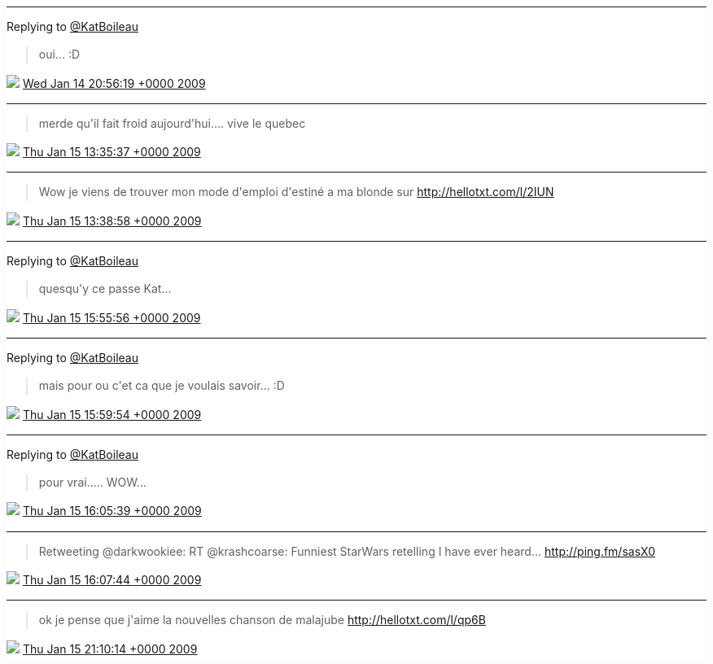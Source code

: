 ----

Replying to [@KatBoileau](https://twitter.com/KatBoileau/status/1119251319)

> oui... :D

<img src="/media/tweet.ico" width="12" /> [Wed Jan 14 20:56:19 +0000 2009](https://twitter.com/eduplessis/status/1119257637)

----

> merde qu'il fait froid aujourd'hui.... vive le quebec

<img src="/media/tweet.ico" width="12" /> [Thu Jan 15 13:35:37 +0000 2009](https://twitter.com/eduplessis/status/1120934238)

----

> Wow je viens de trouver mon mode d'emploi d'estiné a ma blonde sur http://hellotxt.com/l/2IUN

<img src="/media/tweet.ico" width="12" /> [Thu Jan 15 13:38:58 +0000 2009](https://twitter.com/eduplessis/status/1120940713)

----

Replying to [@KatBoileau](https://twitter.com/KatBoileau/status/1121245512)

> quesqu'y ce passe Kat...

<img src="/media/tweet.ico" width="12" /> [Thu Jan 15 15:55:56 +0000 2009](https://twitter.com/eduplessis/status/1121251477)

----

Replying to [@KatBoileau](https://twitter.com/KatBoileau/status/1121256052)

> mais pour ou c'et ca que je voulais savoir... :D

<img src="/media/tweet.ico" width="12" /> [Thu Jan 15 15:59:54 +0000 2009](https://twitter.com/eduplessis/status/1121261235)

----

Replying to [@KatBoileau](https://twitter.com/KatBoileau/status/1121270636)

> pour vrai..... WOW...

<img src="/media/tweet.ico" width="12" /> [Thu Jan 15 16:05:39 +0000 2009](https://twitter.com/eduplessis/status/1121275978)

----

> Retweeting @darkwookiee: RT @krashcoarse: Funniest StarWars retelling I have ever heard... http://ping.fm/sasX0

<img src="/media/tweet.ico" width="12" /> [Thu Jan 15 16:07:44 +0000 2009](https://twitter.com/eduplessis/status/1121281157)

----

> ok je pense que j'aime la nouvelles chanson de malajube http://hellotxt.com/l/qp6B

<img src="/media/tweet.ico" width="12" /> [Thu Jan 15 21:10:14 +0000 2009](https://twitter.com/eduplessis/status/1122000956)
